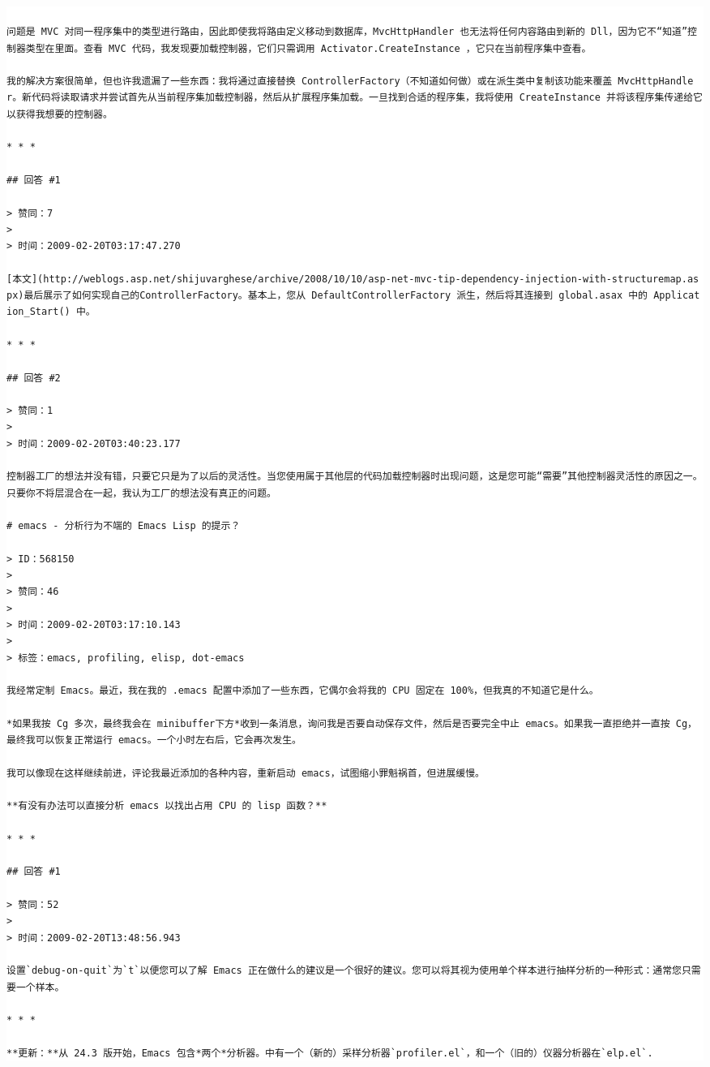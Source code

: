 ```

问题是 MVC 对同一程序集中的类型进行路由，因此即使我将路由定义移动到数据库，MvcHttpHandler 也无法将任何内容路由到新的 Dll，因为它不“知道”控制器类型在里面。查看 MVC 代码，我发现要加载控制器，它们只需调用 Activator.CreateInstance ，它只在当前程序集中查看。

我的解决方案很简单，但也许我遗漏了一些东西：我将通过直接替换 ControllerFactory（不知道如何做）或在派生类中复制该功能来覆盖 MvcHttpHandler。新代码将读取请求并尝试首先从当前程序集加载控制器，然后从扩展程序集加载。一旦找到合适的程序集，我将使用 CreateInstance 并将该程序集传递给它以获得我想要的控制器。

* * *

## 回答 #1

> 赞同：7
> 
> 时间：2009-02-20T03:17:47.270

[本文](http://weblogs.asp.net/shijuvarghese/archive/2008/10/10/asp-net-mvc-tip-dependency-injection-with-structuremap.aspx)最后展示了如何实现自己的ControllerFactory。基本上，您从 DefaultControllerFactory 派生，然后将其连接到 global.asax 中的 Application_Start() 中。

* * *

## 回答 #2

> 赞同：1
> 
> 时间：2009-02-20T03:40:23.177

控制器工厂的想法并没有错，只要它只是为了以后的灵活性。当您使用属于其他层的代码加载控制器时出现问题，这是您可能“需要”其他控制器灵活性的原因之一。只要你不将层混合在一起，我认为工厂的想法没有真正的问题。

# emacs - 分析行为不端的 Emacs Lisp 的提示？

> ID：568150
> 
> 赞同：46
> 
> 时间：2009-02-20T03:17:10.143
> 
> 标签：emacs, profiling, elisp, dot-emacs

我经常定制 Emacs。最近，我在我的 .emacs 配置中添加了一些东西，它偶尔会将我的 CPU 固定在 100%，但我真的不知道它是什么。

*如果我按 Cg 多次，最终我会在 minibuffer下方*收到一条消息，询问我是否要自动保存文件，然后是否要完全中止 emacs。如果我一直拒绝并一直按 Cg，最终我可以恢复正常运行 emacs。一个小时左右后，它会再次发生。

我可以像现在这样继续前进，评论我最近添加的各种内容，重新启动 emacs，试图缩小罪魁祸首，但进展缓慢。

**有没有办法可以直接分析 emacs 以找出占用 CPU 的 lisp 函数？**

* * *

## 回答 #1

> 赞同：52
> 
> 时间：2009-02-20T13:48:56.943

设置`debug-on-quit`为`t`以便您可以了解 Emacs 正在做什么的建议是一个很好的建议。您可以将其视为使用单个样本进行抽样分析的一种形式：通常您只需要一个样本。

* * *

**更新：**从 24.3 版开始，Emacs 包含*两个*分析器。中有一个（新的）采样分析器`profiler.el`，和一个（旧的）仪器分析器在`elp.el`.

```